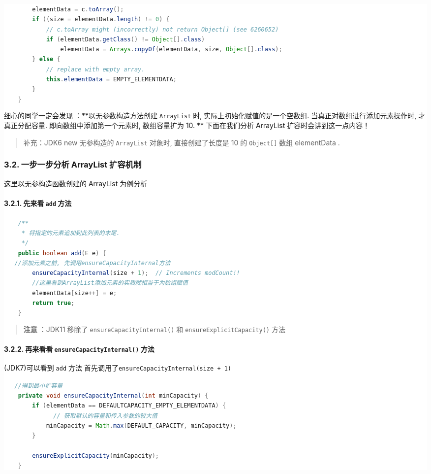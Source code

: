 ```java
        elementData = c.toArray();
        if ((size = elementData.length) != 0) {
            // c.toArray might (incorrectly) not return Object[] (see 6260652)
            if (elementData.getClass() != Object[].class)
                elementData = Arrays.copyOf(elementData, size, Object[].class);
        } else {
            // replace with empty array.
            this.elementData = EMPTY_ELEMENTDATA;
        }
    }

```

细心的同学一定会发现 ：**以无参数构造方法创建 `ArrayList` 时, 实际上初始化赋值的是一个空数组. 当真正对数组进行添加元素操作时, 才真正分配容量. 即向数组中添加第一个元素时, 数组容量扩为 10. ** 下面在我们分析 ArrayList 扩容时会讲到这一点内容！

> 补充：JDK6 new 无参构造的 `ArrayList` 对象时, 直接创建了长度是 10 的 `Object[]` 数组 elementData . 

### 3.2. 一步一步分析 ArrayList 扩容机制

这里以无参构造函数创建的 ArrayList 为例分析

#### 3.2.1. 先来看 `add` 方法

```java
    /**
     * 将指定的元素追加到此列表的末尾. 
     */
    public boolean add(E e) {
   //添加元素之前, 先调用ensureCapacityInternal方法
        ensureCapacityInternal(size + 1);  // Increments modCount!!
        //这里看到ArrayList添加元素的实质就相当于为数组赋值
        elementData[size++] = e;
        return true;
    }
```

> **注意** ：JDK11 移除了 `ensureCapacityInternal()` 和 `ensureExplicitCapacity()` 方法

#### 3.2.2. 再来看看 `ensureCapacityInternal()` 方法

(JDK7)可以看到 `add` 方法 首先调用了`ensureCapacityInternal(size + 1)`

```java
   //得到最小扩容量
    private void ensureCapacityInternal(int minCapacity) {
        if (elementData == DEFAULTCAPACITY_EMPTY_ELEMENTDATA) {
              // 获取默认的容量和传入参数的较大值
            minCapacity = Math.max(DEFAULT_CAPACITY, minCapacity);
        }

        ensureExplicitCapacity(minCapacity);
    }
```
